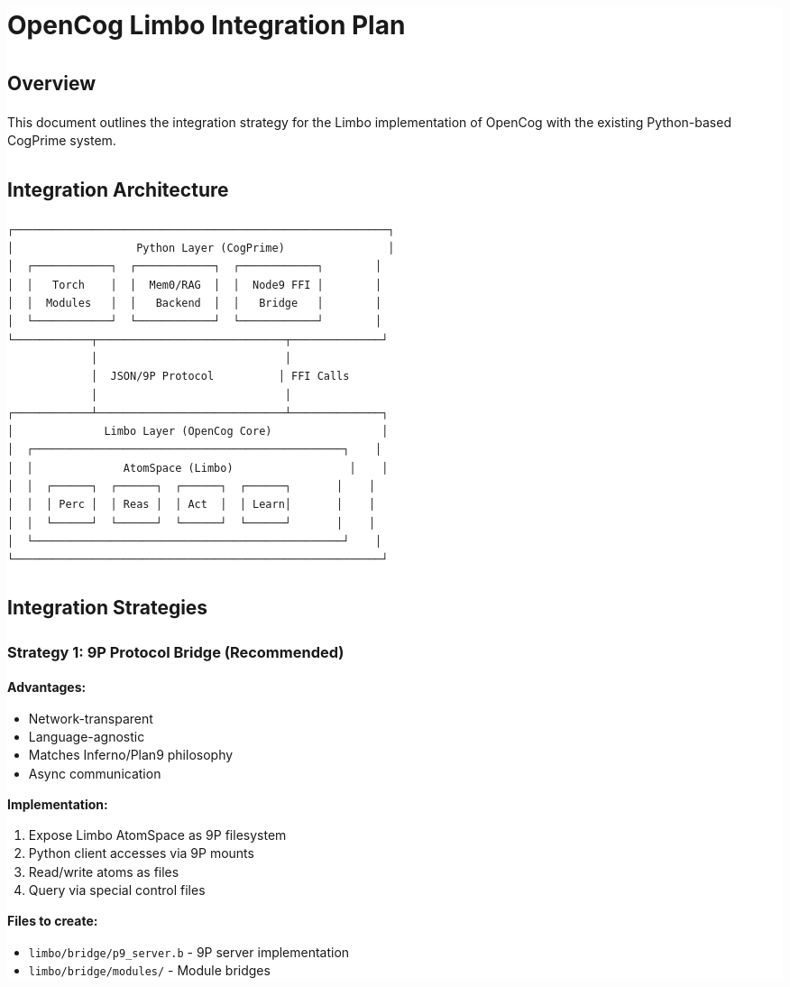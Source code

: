 # OpenCog Limbo Integration Plan

## Overview

This document outlines the integration strategy for the Limbo implementation of OpenCog with the existing Python-based CogPrime system.

## Integration Architecture

```
┌──────────────────────────────────────────────────────────┐
│                   Python Layer (CogPrime)                │
│  ┌────────────┐  ┌────────────┐  ┌────────────┐        │
│  │   Torch    │  │  Mem0/RAG  │  │  Node9 FFI │        │
│  │  Modules   │  │   Backend  │  │   Bridge   │        │
│  └────────────┘  └────────────┘  └────────────┘        │
└────────────┬─────────────────────────────┬──────────────┘
             │                             │
             │  JSON/9P Protocol          │ FFI Calls
             │                             │
┌────────────┴─────────────────────────────┴──────────────┐
│              Limbo Layer (OpenCog Core)                 │
│  ┌────────────────────────────────────────────────┐    │
│  │              AtomSpace (Limbo)                  │    │
│  │  ┌──────┐  ┌──────┐  ┌──────┐  ┌──────┐       │    │
│  │  │ Perc │  │ Reas │  │ Act  │  │ Learn│       │    │
│  │  └──────┘  └──────┘  └──────┘  └──────┘       │    │
│  └────────────────────────────────────────────────┘    │
└─────────────────────────────────────────────────────────┘
```

## Integration Strategies

### Strategy 1: 9P Protocol Bridge (Recommended)

**Advantages:**
- Network-transparent
- Language-agnostic
- Matches Inferno/Plan9 philosophy
- Async communication

**Implementation:**
1. Expose Limbo AtomSpace as 9P filesystem
2. Python client accesses via 9P mounts
3. Read/write atoms as files
4. Query via special control files

**Files to create:**
- `limbo/bridge/p9_server.b` - 9P server implementation
- `limbo/bridge/modules/` - Module bridges
